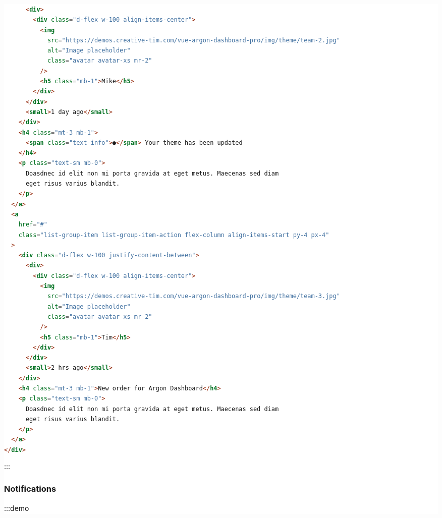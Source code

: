 ```html
      <div>
        <div class="d-flex w-100 align-items-center">
          <img
            src="https://demos.creative-tim.com/vue-argon-dashboard-pro/img/theme/team-2.jpg"
            alt="Image placeholder"
            class="avatar avatar-xs mr-2"
          />
          <h5 class="mb-1">Mike</h5>
        </div>
      </div>
      <small>1 day ago</small>
    </div>
    <h4 class="mt-3 mb-1">
      <span class="text-info">●</span> Your theme has been updated
    </h4>
    <p class="text-sm mb-0">
      Doasdnec id elit non mi porta gravida at eget metus. Maecenas sed diam
      eget risus varius blandit.
    </p>
  </a>
  <a
    href="#"
    class="list-group-item list-group-item-action flex-column align-items-start py-4 px-4"
  >
    <div class="d-flex w-100 justify-content-between">
      <div>
        <div class="d-flex w-100 align-items-center">
          <img
            src="https://demos.creative-tim.com/vue-argon-dashboard-pro/img/theme/team-3.jpg"
            alt="Image placeholder"
            class="avatar avatar-xs mr-2"
          />
          <h5 class="mb-1">Tim</h5>
        </div>
      </div>
      <small>2 hrs ago</small>
    </div>
    <h4 class="mt-3 mb-1">New order for Argon Dashboard</h4>
    <p class="text-sm mb-0">
      Doasdnec id elit non mi porta gravida at eget metus. Maecenas sed diam
      eget risus varius blandit.
    </p>
  </a>
</div>
```

:::

### Notifications

:::demo
